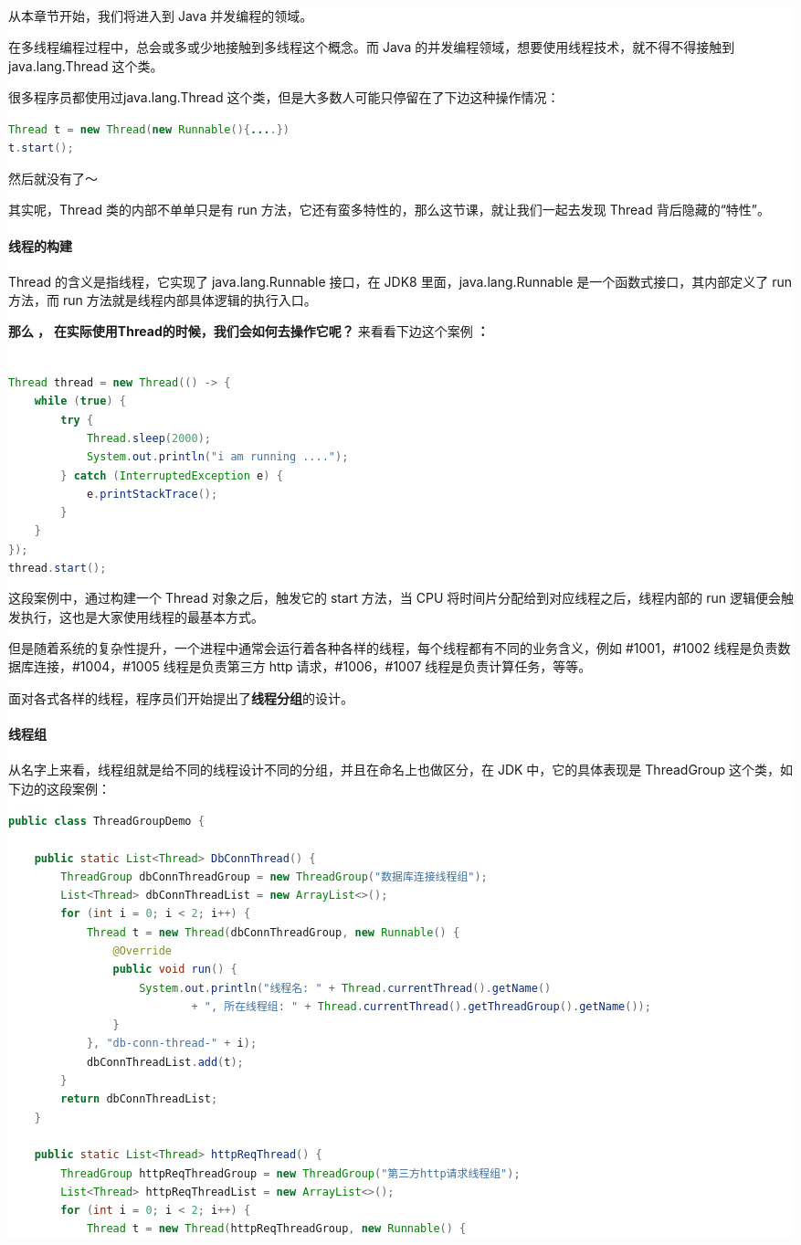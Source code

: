 ﻿从本章节开始，我们将进入到 Java 并发编程的领域。

在多线程编程过程中，总会或多或少地接触到多线程这个概念。而 Java 的并发编程领域，想要使用线程技术，就不得不得接触到 java.lang.Thread 这个类。

很多程序员都使用过java.lang.Thread 这个类，但是大多数人可能只停留在了下边这种操作情况：

```java
Thread t = new Thread(new Runnable(){....})
t.start();
```
然后就没有了～

其实呢，Thread 类的内部不单单只是有 run 方法，它还有蛮多特性的，那么这节课，就让我们一起去发现 Thread 背后隐藏的“特性”。

#### 线程的构建

Thread 的含义是指线程，它实现了 java.lang.Runnable 接口，在 JDK8 里面，java.lang.Runnable 是一个函数式接口，其内部定义了 run 方法，而 run 方法就是线程内部具体逻辑的执行入口。

**那么** **，** **在实际使用Thread的时候，我们会如何去操作它呢？** 来看看下边这个案例 **：**

```java

Thread thread = new Thread(() -> {
    while (true) {
        try {
            Thread.sleep(2000);
            System.out.println("i am running ....");
        } catch (InterruptedException e) {
            e.printStackTrace();
        }
    }
});
thread.start();
```
这段案例中，通过构建一个 Thread 对象之后，触发它的 start 方法，当 CPU 将时间片分配给到对应线程之后，线程内部的 run 逻辑便会触发执行，这也是大家使用线程的最基本方式。

但是随着系统的复杂性提升，一个进程中通常会运行着各种各样的线程，每个线程都有不同的业务含义，例如 #1001，#1002 线程是负责数据库连接，#1004，#1005 线程是负责第三方 http 请求，#1006，#1007 线程是负责计算任务，等等。

面对各式各样的线程，程序员们开始提出了**线程分组**的设计。

#### 线程组

从名字上来看，线程组就是给不同的线程设计不同的分组，并且在命名上也做区分，在 JDK 中，它的具体表现是 ThreadGroup 这个类，如下边的这段案例：

```java
public class ThreadGroupDemo {

    public static List<Thread> DbConnThread() {
        ThreadGroup dbConnThreadGroup = new ThreadGroup("数据库连接线程组");
        List<Thread> dbConnThreadList = new ArrayList<>();
        for (int i = 0; i < 2; i++) {
            Thread t = new Thread(dbConnThreadGroup, new Runnable() {
                @Override
                public void run() {
                    System.out.println("线程名: " + Thread.currentThread().getName()
                            + ", 所在线程组: " + Thread.currentThread().getThreadGroup().getName());
                }
            }, "db-conn-thread-" + i);
            dbConnThreadList.add(t);
        }
        return dbConnThreadList;
    }

    public static List<Thread> httpReqThread() {
        ThreadGroup httpReqThreadGroup = new ThreadGroup("第三方http请求线程组");
        List<Thread> httpReqThreadList = new ArrayList<>();
        for (int i = 0; i < 2; i++) {
            Thread t = new Thread(httpReqThreadGroup, new Runnable() {
```